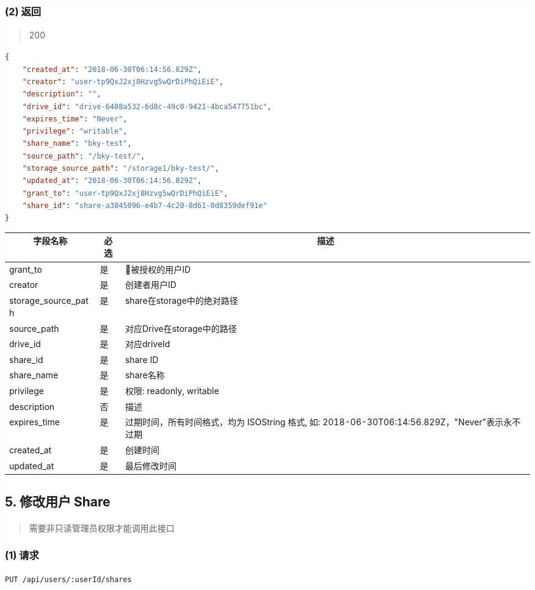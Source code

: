 
### (2) 返回

> 200

```json
{
    "created_at": "2018-06-30T06:14:56.829Z",
    "creator": "user-tp9QxJ2xj8Hzvg5wQrDiPhQiEiE",
    "description": "",
    "drive_id": "drive-6408a532-6d8c-49c0-9421-4bca547751bc",
    "expires_time": "Never",
    "privilege": "writable",
    "share_name": "bky-test",
    "source_path": "/bky-test/",
    "storage_source_path": "/storage1/bky-test/",
    "updated_at": "2018-06-30T06:14:56.829Z",
    "grant_to": "user-tp9QxJ2xj8Hzvg5wQrDiPhQiEiE",
    "share_id": "share-a3845096-e4b7-4c20-8d61-0d8359def91e"
}
```

|字段名称|必选|描述|
|---|---|---|
|grant_to|是|被授权的用户ID|
|creator|是|创建者用户ID|
|storage_source_path|是|share在storage中的绝对路径|
|source_path|是| 对应Drive在storage中的路径 |
|drive_id|是| 对应driveId |
|share_id|是| share ID|
|share_name|是| share名称 |
|privilege|是|权限: readonly, writable |
|description|否|描述 |
|expires_time|是|过期时间，所有时间格式，均为 ISOString 格式, 如: 2018-06-30T06:14:56.829Z，"Never"表示永不过期|
|created_at|是| 创建时间 |
|updated_at|是| 最后修改时间 |



## 5. 修改用户 Share

> 需要非只读管理员权限才能调用此接口

### (1) 请求
```
PUT /api/users/:userId/shares
```
